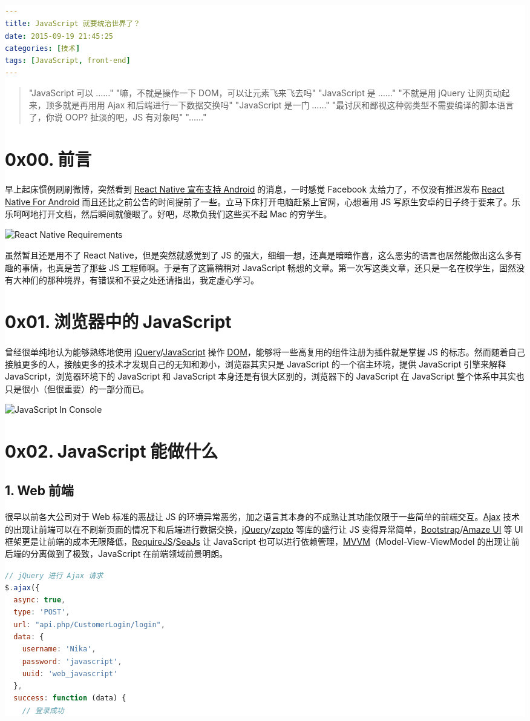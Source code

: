 ```yaml
---
title: JavaScript 就要统治世界了？
date: 2015-09-19 21:45:25
categories: [技术]
tags: [JavaScript, front-end]
---
```

> "JavaScript 可以 ……"
> "嘛，不就是操作一下 DOM，可以让元素飞来飞去吗"
> "JavaScript 是 ……"
> "不就是用 jQuery 让网页动起来，顶多就是再用用 Ajax 和后端进行一下数据交换吗"
> "JavaScript 是一门 ……"
> "最讨厌和鄙视这种弱类型不需要编译的脚本语言了，你说 OOP? 扯淡的吧，JS 有对象吗"
> "……"

# 0x00. 前言

早上起床惯例刷刷微博，突然看到 [React Native 宣布支持 Android](http://weibo.com/1400854834/CABjGgwbD?type=comment#_rnd1442420379926) 的消息，一时感觉 Facebook 太给力了，不仅没有推迟发布 [React Native For Android](http://facebook.github.io/react-native/docs/getting-started.html#content) 而且还比之前公告的时间提前了一些。立马下床打开电脑赶紧上官网，心想着用 JS 写原生安卓的日子终于要来了。乐乐呵呵地打开文档，然后瞬间就傻眼了。好吧，尽欺负我们这些买不起 Mac 的穷学生。

![React Native Requirements][1]

虽然暂且还是用不了 React Native，但是突然就感觉到了 JS 的强大，细细一想，还真是暗暗作喜，这么恶劣的语言也居然能做出这么多有趣的事情，也真是苦了那些 JS 工程师啊。于是有了这篇稍稍对 JavaScript 畅想的文章。第一次写这类文章，还只是一名在校学生，固然没有大神们的那种境界，有错误和不妥之处还请指出，我定虚心学习。

# 0x01. 浏览器中的 JavaScript

曾经很单纯地认为能够熟练地使用 [jQuery](http://jquery.com/)/[JavaScript](https://developer.mozilla.org/zh-CN/docs/Web/JavaScript) 操作 [DOM](http://www.w3school.com.cn/htmldom/)，能够将一些高复用的组件注册为插件就是掌握 JS 的标志。然而随着自己接触更多的人，接触更多的技术才发现自己的无知和渺小，浏览器其实只是 JavaScript 的一个宿主环境，提供 JavaScript 引擎来解释 JavaScript，浏览器环境下的 JavaScript 和 JavaScript 本身还是有很大区别的，浏览器下的 JavaScript 在 JavaScript 整个体系中其实也只是很小（但很重要）的一部分而已。

![JavaScript In Console][2]

# 0x02. JavaScript 能做什么

## 1. Web 前端

很早以前各大公司对于 Web 标准的恶战让 JS 的环境异常恶劣，加之语言其本身的不成熟让其功能仅限于一些简单的前端交互。[Ajax](http://www.ibm.com/developerworks/cn/xml/wa-ajaxintro1.html) 技术的出现让前端可以在不刷新页面的情况下和后端进行数据交换，[jQuery](http://jquery.com/)/[zepto](http://zeptojs.com/) 等库的盛行让 JS 变得异常简单，[Bootstrap](http://getbootstrap.com/)/[Amaze UI](http://amazeui.org/) 等 UI 框架更是让前端的成本无限降低，[RequireJS](http://www.requirejs.cn/)/[SeaJs](http://seajs.org/docs/) 让 JavaScript 也可以进行依赖管理，[MVVM](http://www.ruanyifeng.com/blog/2015/02/mvcmvp_mvvm.html)（Model-View-ViewModel 的出现让前后端的分离做到了极致，JavaScript 在前端领域前景明朗。

```javascript
// jQuery 进行 Ajax 请求
$.ajax({
  async: true,
  type: 'POST',
  url: "api.php/CustomerLogin/login",
  data: {
    username: 'Nika',
    password: 'javascript',
    uuid: 'web_javascript'
  },
  success: function (data) {
    // 登录成功
```

  [1]: ../../assets/javascript-control-world/react-native-requirements.png
  [2]: ../../assets/javascript-control-world/console.jpg
  [3]: ../../assets/javascript-control-world/legend-javascript.png
  [4]: ../../assets/javascript-control-world/react.jpg
  [5]: ../../assets/javascript-control-world/cocos2d-js.png